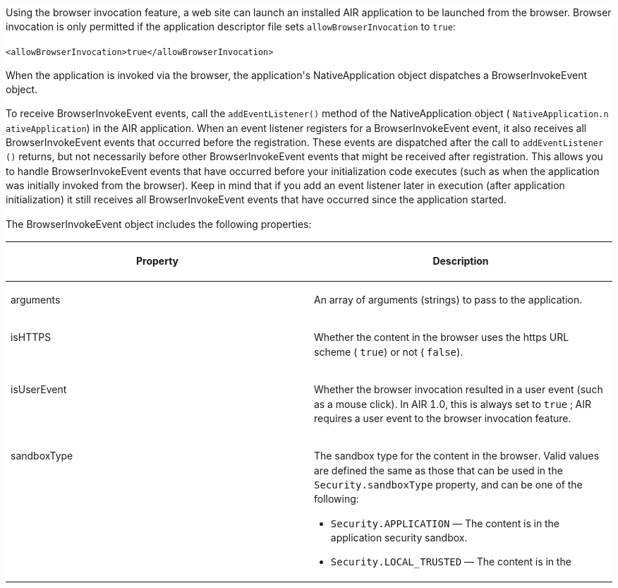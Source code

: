 Using the browser invocation feature, a web site can launch an installed AIR
application to be launched from the browser. Browser invocation is only
permitted if the application descriptor file sets `allowBrowserInvocation` to
`true`:

    <allowBrowserInvocation>true</allowBrowserInvocation>

When the application is invoked via the browser, the application's
NativeApplication object dispatches a BrowserInvokeEvent object.

To receive BrowserInvokeEvent events, call the `addEventListener()` method of
the NativeApplication object ( `NativeApplication.nativeApplication`) in the AIR
application. When an event listener registers for a BrowserInvokeEvent event, it
also receives all BrowserInvokeEvent events that occurred before the
registration. These events are dispatched after the call to `addEventListener()`
returns, but not necessarily before other BrowserInvokeEvent events that might
be received after registration. This allows you to handle BrowserInvokeEvent
events that have occurred before your initialization code executes (such as when
the application was initially invoked from the browser). Keep in mind that if
you add an event listener later in execution (after application initialization)
it still receives all BrowserInvokeEvent events that have occurred since the
application started.

The BrowserInvokeEvent object includes the following properties:

<div>

<table>
<colgroup>
<col style="width: 50%" />
<col style="width: 50%" />
</colgroup>
<thead>
<tr class="header">
<th><p>Property</p></th>
<th><p>Description</p></th>
</tr>
</thead>
<tbody>
<tr class="odd">
<td><p>arguments</p></td>
<td><p>An array of arguments (strings) to pass to the
application.</p></td>
</tr>
<tr class="even">
<td><p>isHTTPS</p></td>
<td><p>Whether the content in the browser uses the https URL scheme (
<samp>true</samp>) or not ( <samp>false</samp>).</p></td>
</tr>
<tr class="odd">
<td><p>isUserEvent</p></td>
<td><p>Whether the browser invocation resulted in a user event (such as
a mouse click). In AIR 1.0, this is always set to <samp>true</samp> ;
AIR requires a user event to the browser invocation feature.</p></td>
</tr>
<tr class="even">
<td><p>sandboxType</p></td>
<td><p>The sandbox type for the content in the browser. Valid values are
defined the same as those that can be used in the
<samp>Security.sandboxType</samp> property, and can be one of the
following:</p>
<div>
<ul class="incremental">
<li><p><samp>Security.APPLICATION</samp> — The content is in the
application security sandbox.</p></li>
<li><p><samp>Security.LOCAL_TRUSTED</samp> — The content is in the